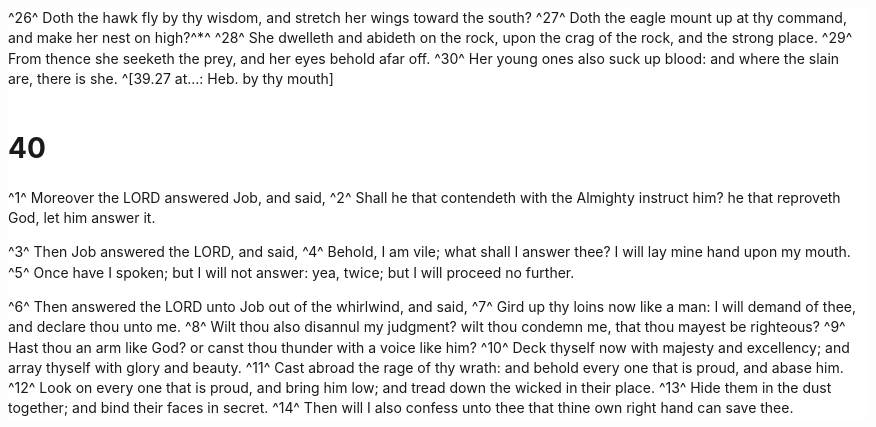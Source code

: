 ^26^ Doth the hawk fly by thy wisdom, and stretch her wings toward the south? ^27^ Doth the eagle mount up at thy command, and make her nest on high?^*^ ^28^ She dwelleth and abideth on the rock, upon the crag of the rock, and the strong place. ^29^ From thence she seeketh the prey, and her eyes behold afar off. ^30^ Her young ones also suck up blood: and where the slain are, there is she.
^[39.27 at…: Heb. by thy mouth] 

# 40 
^1^ Moreover the LORD answered Job, and said, ^2^ Shall he that contendeth with the Almighty instruct him? he that reproveth God, let him answer it. 

^3^ Then Job answered the LORD, and said, ^4^ Behold, I am vile; what shall I answer thee? I will lay mine hand upon my mouth. ^5^ Once have I spoken; but I will not answer: yea, twice; but I will proceed no further. 

^6^ Then answered the LORD unto Job out of the whirlwind, and said, ^7^ Gird up thy loins now like a man: I will demand of thee, and declare thou unto me. ^8^ Wilt thou also disannul my judgment? wilt thou condemn me, that thou mayest be righteous? ^9^ Hast thou an arm like God? or canst thou thunder with a voice like him? ^10^ Deck thyself now with majesty and excellency; and array thyself with glory and beauty. ^11^ Cast abroad the rage of thy wrath: and behold every one that is proud, and abase him. ^12^ Look on every one that is proud, and bring him low; and tread down the wicked in their place. ^13^ Hide them in the dust together; and bind their faces in secret. ^14^ Then will I also confess unto thee that thine own right hand can save thee. 

